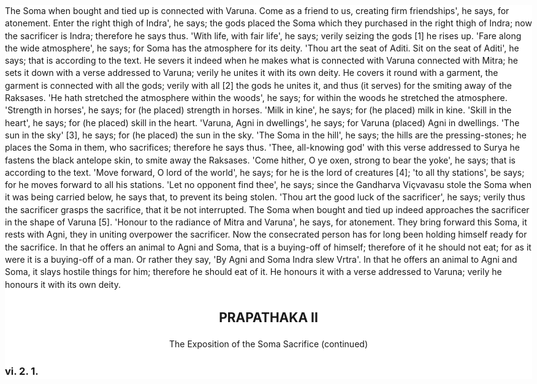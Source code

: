  <p>The Soma when bought and tied up is connected with Varuna. Come as a friend to us, creating firm friendships', he says, for atonement. Enter the right thigh of Indra', he says; the gods placed the Soma which they purchased in the right thigh of Indra; now the sacrificer is Indra; therefore he says thus. 'With life, with fair life', he says; verily seizing the gods [1] he rises up. 'Fare along the wide atmosphere', he says; for Soma has the atmosphere for its deity. 'Thou art the seat of Aditi. Sit on the seat of Aditi', he says; that is according to the text. He severs it indeed when he makes what is connected with Varuna connected with Mitra; he sets it down with a verse addressed to Varuna; verily he unites it with its own deity. He covers it round with a garment, the garment is connected with all the gods; verily with all [2] the gods he unites it, and thus (it serves) for the smiting away of the Raksases. 'He hath stretched the atmosphere within the woods', he says; for within the woods he stretched the atmosphere. 'Strength in horses', he says; for (he placed) strength in horses. 'Milk in kine', he says; for (he placed) milk in kine. 'Skill in the heart', he says; for (he placed) skill in the heart. 'Varuna, Agni in dwellings', he says; for Varuna (placed) Agni in dwellings. 'The sun in the sky' [3], he says; for (he placed) the sun in the sky. 'The Soma in the hill', he says; the hills are the pressing-stones; he places the Soma in them, who sacrifices; therefore he says thus. 'Thee, all-knowing god' with this verse addressed to Surya he fastens the black antelope skin, to smite away the Raksases. 'Come hither, O ye oxen, strong to bear the yoke', he says; that is according to the text. 'Move forward, O lord of the world', he says; for he is the lord of creatures [4]; 'to all thy stations', be says; for he moves forward to all his stations. 'Let no opponent find thee', he says; since the Gandharva Viçvavasu stole the Soma when it was being carried below, he says that, to prevent its being stolen. 'Thou art the good luck of the sacrificer', he says; verily thus the sacrificer grasps the sacrifice, that it be not interrupted. The Soma when bought and tied up indeed approaches the sacrificer in the shape of Varuna [5]. 'Honour to the radiance of Mitra and Varuna', he says, for atonement. They bring forward this Soma, it rests with Agni, they in uniting overpower the sacrificer. Now the consecrated person has for long been holding himself ready for the sacrifice. In that he offers an animal to Agni and Soma, that is a buying-off of himself; therefore of it he should not eat; for as it were it is a buying-off of a man. Or rather they say, 'By Agni and Soma Indra slew Vrtra'. In that he offers an animal to Agni and Soma, it slays hostile things for him; therefore he should eat of it. He honours it with a verse addressed to Varuna; verily he honours it with its own deity.</p>
 <h2 align="CENTER">PRAPATHAKA II</h2>
 <i></i><p align="CENTER">The Exposition of the Soma Sacrifice (continued)</p>
 <h3>vi. 2. 1.</h3>